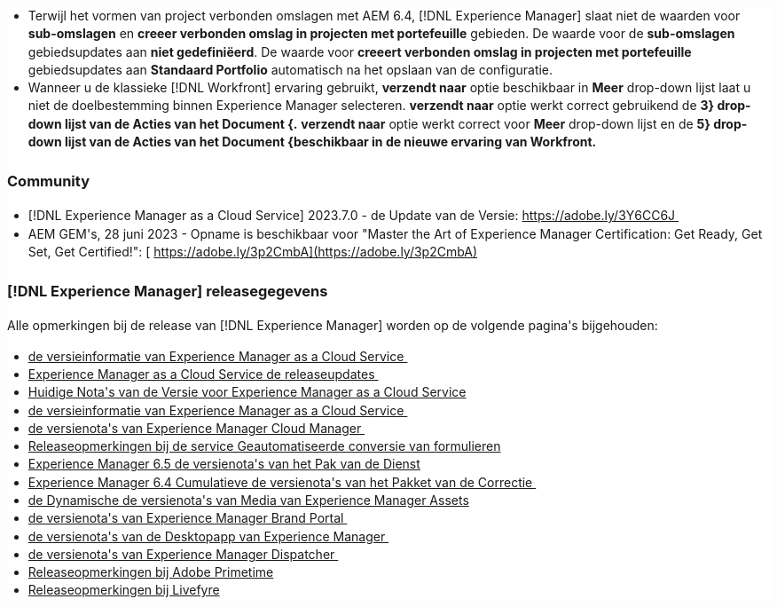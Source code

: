 * Terwijl het vormen van project verbonden omslagen met AEM 6.4, [!DNL Experience Manager] slaat niet de waarden voor **sub-omslagen** en **creeer verbonden omslag in projecten met portefeuille** gebieden. De waarde voor de **sub-omslagen** gebiedsupdates aan **niet gedefiniëerd**. De waarde voor **creeert verbonden omslag in projecten met portefeuille** gebiedsupdates aan **Standaard Portfolio** automatisch na het opslaan van de configuratie.
* Wanneer u de klassieke [!DNL Workfront] ervaring gebruikt, **verzendt naar** optie beschikbaar in **Meer** drop-down lijst laat u niet de doelbestemming binnen Experience Manager selecteren. **verzendt naar** optie werkt correct gebruikend de **3&rbrace; drop-down lijst van de Acties van het Document {.** **verzendt naar** optie werkt correct voor **Meer** drop-down lijst en de **5} drop-down lijst van de Acties van het Document &lbrace;beschikbaar in de nieuwe ervaring van Workfront.**

### Community

* [!DNL Experience Manager as a Cloud Service] 2023.7.0 - de Update van de Versie: [&#x200B; https://adobe.ly/3Y6CC6J &#x200B;](https://adobe.ly/3Y6CC6J)
* AEM GEM&#39;s, 28 juni 2023 - Opname is beschikbaar voor &quot;Master the Art of Experience Manager Certification: Get Ready, Get Set, Get Certified!&quot;: [&#x200B; https://adobe.ly/3p2CmbA](https://adobe.ly/3p2CmbA)

### [!DNL Experience Manager] releasegegevens

Alle opmerkingen bij de release van [!DNL Experience Manager] worden op de volgende pagina&#39;s bijgehouden:

* [&#x200B; de versieinformatie van Experience Manager as a Cloud Service &#x200B;](https://experienceleague.adobe.com/docs/experience-manager-cloud-service/content/release-notes/home.html?lang=nl-NL)
* [&#x200B; Experience Manager as a Cloud Service de releaseupdates &#x200B;](https://experienceleague.adobe.com/docs/events/aemcs-release-update-recordings/overview.html?lang=nl-NL)
* [&#x200B; Huidige Nota&#39;s van de Versie voor Experience Manager as a Cloud Service &#x200B;](https://experienceleague.adobe.com/docs/experience-manager-cloud-service/content/release-notes/release-notes/release-notes-current.html?lang=nl-NL)
* [&#x200B; de versieinformatie van Experience Manager as a Cloud Service &#x200B;](https://experienceleague.adobe.com/docs/experience-manager-cloud-service/content/release-notes/home.html?lang=nl-NL)
* [&#x200B; de versienota&#39;s van Experience Manager Cloud Manager &#x200B;](https://experienceleague.adobe.com/docs/experience-manager-cloud-manager/content/release-notes/current.html?lang=nl-NL)
* [Releaseopmerkingen bij de service Geautomatiseerde conversie van formulieren](https://experienceleague.adobe.com/docs/aem-forms-automated-conversion-service/using/release-notes.html?lang=nl-NL)
* [&#x200B; Experience Manager 6.5 de versienota&#39;s van het Pak van de Dienst &#x200B;](https://experienceleague.adobe.com/docs/experience-manager-65/release-notes/release-notes.html?lang=nl-NL)
* [&#x200B; Experience Manager 6.4 Cumulatieve de versienota&#39;s van het Pakket van de Correctie &#x200B;](https://experienceleague.adobe.com/docs/experience-manager-64/release-notes/cfp-release-notes.html?lang=nl-NL)
* [&#x200B; de Dynamische de versienota&#39;s van Media van Experience Manager Assets &#x200B;](https://experienceleague.adobe.com/docs/dynamic-media-developer-resources/release-notes/s7rn2017.html?lang=nl-NL)
* [&#x200B; de versienota&#39;s van Experience Manager Brand Portal &#x200B;](https://experienceleague.adobe.com/docs/experience-manager-brand-portal/using/introduction/brand-portal-release-notes.html?lang=nl-NL)
* [&#x200B; de versienota&#39;s van de Desktopapp van Experience Manager &#x200B;](https://experienceleague.adobe.com/docs/experience-manager-desktop-app/using/release-notes.html?lang=nl-NL)
* [&#x200B; de versienota&#39;s van Experience Manager Dispatcher &#x200B;](https://experienceleague.adobe.com/docs/experience-manager-dispatcher/using/getting-started/release-notes.html?lang=nl-NL)
* [Releaseopmerkingen bij Adobe Primetime](https://experienceleague.adobe.com/docs/primetime/release-notes/home.html?lang=nl-NL)
* [Releaseopmerkingen bij Livefyre](https://experienceleague.adobe.com/docs/discontinued/using/livefyre.html?lang=nl-NL)
